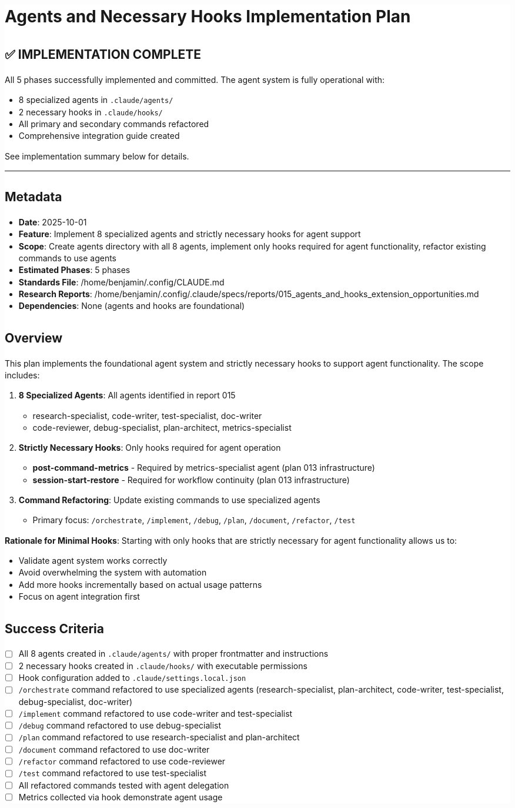 # Agents and Necessary Hooks Implementation Plan

## ✅ IMPLEMENTATION COMPLETE

All 5 phases successfully implemented and committed. The agent system is fully operational with:
- 8 specialized agents in `.claude/agents/`
- 2 necessary hooks in `.claude/hooks/`
- All primary and secondary commands refactored
- Comprehensive integration guide created

See implementation summary below for details.

---

## Metadata
- **Date**: 2025-10-01
- **Feature**: Implement 8 specialized agents and strictly necessary hooks for agent support
- **Scope**: Create agents directory with all 8 agents, implement only hooks required for agent functionality, refactor existing commands to use agents
- **Estimated Phases**: 5 phases
- **Standards File**: /home/benjamin/.config/CLAUDE.md
- **Research Reports**: /home/benjamin/.config/.claude/specs/reports/015_agents_and_hooks_extension_opportunities.md
- **Dependencies**: None (agents and hooks are foundational)

## Overview

This plan implements the foundational agent system and strictly necessary hooks to support agent functionality. The scope includes:

1. **8 Specialized Agents**: All agents identified in report 015
   - research-specialist, code-writer, test-specialist, doc-writer
   - code-reviewer, debug-specialist, plan-architect, metrics-specialist

2. **Strictly Necessary Hooks**: Only hooks required for agent operation
   - **post-command-metrics** - Required by metrics-specialist agent (plan 013 infrastructure)
   - **session-start-restore** - Required for workflow continuity (plan 013 infrastructure)

3. **Command Refactoring**: Update existing commands to use specialized agents
   - Primary focus: `/orchestrate`, `/implement`, `/debug`, `/plan`, `/document`, `/refactor`, `/test`

**Rationale for Minimal Hooks**: Starting with only hooks that are strictly necessary for agent functionality allows us to:
- Validate agent system works correctly
- Avoid overwhelming the system with automation
- Add more hooks incrementally based on actual usage patterns
- Focus on agent integration first

## Success Criteria

- [ ] All 8 agents created in `.claude/agents/` with proper frontmatter and instructions
- [ ] 2 necessary hooks created in `.claude/hooks/` with executable permissions
- [ ] Hook configuration added to `.claude/settings.local.json`
- [ ] `/orchestrate` command refactored to use specialized agents (research-specialist, plan-architect, code-writer, test-specialist, debug-specialist, doc-writer)
- [ ] `/implement` command refactored to use code-writer and test-specialist
- [ ] `/debug` command refactored to use debug-specialist
- [ ] `/plan` command refactored to use research-specialist and plan-architect
- [ ] `/document` command refactored to use doc-writer
- [ ] `/refactor` command refactored to use code-reviewer
- [ ] `/test` command refactored to use test-specialist
- [ ] All refactored commands tested with agent delegation
- [ ] Metrics collected via hook demonstrate agent usage